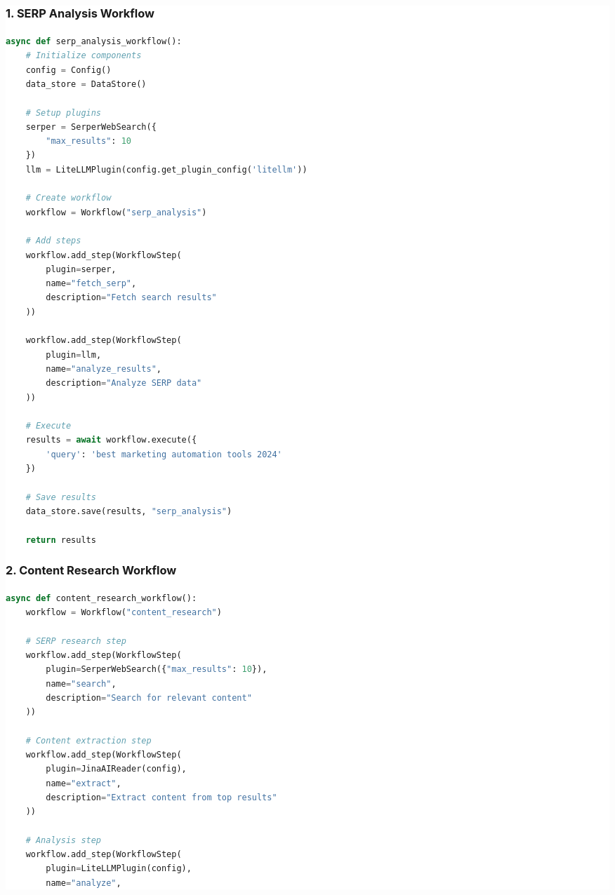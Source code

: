 ### 1. SERP Analysis Workflow
```python
async def serp_analysis_workflow():
    # Initialize components
    config = Config()
    data_store = DataStore()
    
    # Setup plugins
    serper = SerperWebSearch({
        "max_results": 10
    })
    llm = LiteLLMPlugin(config.get_plugin_config('litellm'))
    
    # Create workflow
    workflow = Workflow("serp_analysis")
    
    # Add steps
    workflow.add_step(WorkflowStep(
        plugin=serper,
        name="fetch_serp",
        description="Fetch search results"
    ))
    
    workflow.add_step(WorkflowStep(
        plugin=llm,
        name="analyze_results",
        description="Analyze SERP data"
    ))
    
    # Execute
    results = await workflow.execute({
        'query': 'best marketing automation tools 2024'
    })
    
    # Save results
    data_store.save(results, "serp_analysis")
    
    return results
```

### 2. Content Research Workflow
```python
async def content_research_workflow():
    workflow = Workflow("content_research")
    
    # SERP research step
    workflow.add_step(WorkflowStep(
        plugin=SerperWebSearch({"max_results": 10}),
        name="search",
        description="Search for relevant content"
    ))
    
    # Content extraction step
    workflow.add_step(WorkflowStep(
        plugin=JinaAIReader(config),
        name="extract",
        description="Extract content from top results"
    ))
    
    # Analysis step
    workflow.add_step(WorkflowStep(
        plugin=LiteLLMPlugin(config),
        name="analyze",
```